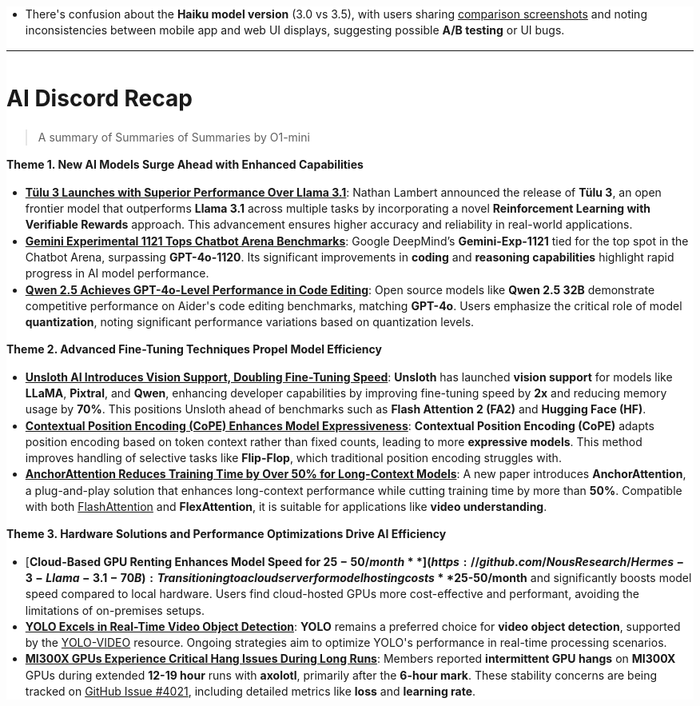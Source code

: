   - There's confusion about the **Haiku model version** (3.0 vs 3.5), with users sharing [comparison screenshots](https://i.postimg.cc/jR8LNVVM/Screenshot-20241121-120819.jpg) and noting inconsistencies between mobile app and web UI displays, suggesting possible **A/B testing** or UI bugs.


---

# AI Discord Recap

> A summary of Summaries of Summaries by O1-mini

**Theme 1. New AI Models Surge Ahead with Enhanced Capabilities**

- [**Tülu 3 Launches with Superior Performance Over Llama 3.1**](https://x.com/natolambert/status/1859643351441535345): Nathan Lambert announced the release of **Tülu 3**, an open frontier model that outperforms **Llama 3.1** across multiple tasks by incorporating a novel **Reinforcement Learning with Verifiable Rewards** approach. This advancement ensures higher accuracy and reliability in real-world applications.
- [**Gemini Experimental 1121 Tops Chatbot Arena Benchmarks**](https://x.com/lmarena_ai/status/1859673146837827623): Google DeepMind’s **Gemini-Exp-1121** tied for the top spot in the Chatbot Arena, surpassing **GPT-4o-1120**. Its significant improvements in **coding** and **reasoning capabilities** highlight rapid progress in AI model performance.
- [**Qwen 2.5 Achieves GPT-4o-Level Performance in Code Editing**](https://aider.chat/2024/11/21/quantization.html): Open source models like **Qwen 2.5 32B** demonstrate competitive performance on Aider's code editing benchmarks, matching **GPT-4o**. Users emphasize the critical role of model **quantization**, noting significant performance variations based on quantization levels.

**Theme 2. Advanced Fine-Tuning Techniques Propel Model Efficiency**

- [**Unsloth AI Introduces Vision Support, Doubling Fine-Tuning Speed**](https://huggingface.co/unsloth/): **Unsloth** has launched **vision support** for models like **LLaMA**, **Pixtral**, and **Qwen**, enhancing developer capabilities by improving fine-tuning speed by **2x** and reducing memory usage by **70%**. This positions Unsloth ahead of benchmarks such as **Flash Attention 2 (FA2)** and **Hugging Face (HF)**.
- [**Contextual Position Encoding (CoPE) Enhances Model Expressiveness**](https://arxiv.org/abs/2405.18719): **Contextual Position Encoding (CoPE)** adapts position encoding based on token context rather than fixed counts, leading to more **expressive models**. This method improves handling of selective tasks like **Flip-Flop**, which traditional position encoding struggles with.
- [**AnchorAttention Reduces Training Time by Over 50% for Long-Context Models**](https://github.com/haonan3/AnchorContext): A new paper introduces **AnchorAttention**, a plug-and-play solution that enhances long-context performance while cutting training time by more than **50%**. Compatible with both [FlashAttention](https://github.com/haonan3/AnchorContext) and **FlexAttention**, it is suitable for applications like **video understanding**.

**Theme 3. Hardware Solutions and Performance Optimizations Drive AI Efficiency**

- [**Cloud-Based GPU Renting Enhances Model Speed for $25-50/month**](https://github.com/NousResearch/Hermes-3-Llama-3.1-70B): Transitioning to a cloud server for model hosting costs **$25-50/month** and significantly boosts model speed compared to local hardware. Users find cloud-hosted GPUs more cost-effective and performant, avoiding the limitations of on-premises setups.
- [**YOLO Excels in Real-Time Video Object Detection**](https://huggingface.co/spaces/prithivMLmods/YOLO-VIDEO): **YOLO** remains a preferred choice for **video object detection**, supported by the [YOLO-VIDEO](https://huggingface.co/spaces/prithivMLmods/YOLO-VIDEO) resource. Ongoing strategies aim to optimize YOLO's performance in real-time processing scenarios.
- [**MI300X GPUs Experience Critical Hang Issues During Long Runs**](https://github.com/ROCm/ROCm/issues/4021): Members reported **intermittent GPU hangs** on **MI300X** GPUs during extended **12-19 hour** runs with **axolotl**, primarily after the **6-hour mark**. These stability concerns are being tracked on [GitHub Issue #4021](https://github.com/ROCm/ROCm/issues/4021), including detailed metrics like **loss** and **learning rate**.
